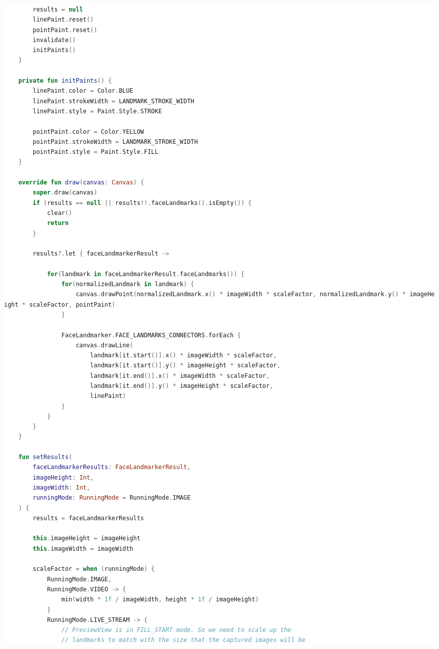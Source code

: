 ```kotlin
        results = null
        linePaint.reset()
        pointPaint.reset()
        invalidate()
        initPaints()
    }

    private fun initPaints() {
        linePaint.color = Color.BLUE
        linePaint.strokeWidth = LANDMARK_STROKE_WIDTH
        linePaint.style = Paint.Style.STROKE

        pointPaint.color = Color.YELLOW
        pointPaint.strokeWidth = LANDMARK_STROKE_WIDTH
        pointPaint.style = Paint.Style.FILL
    }

    override fun draw(canvas: Canvas) {
        super.draw(canvas)
        if (results == null || results!!.faceLandmarks().isEmpty()) {
            clear()
            return
        }

        results?.let { faceLandmarkerResult ->

            for(landmark in faceLandmarkerResult.faceLandmarks()) {
                for(normalizedLandmark in landmark) {
                    canvas.drawPoint(normalizedLandmark.x() * imageWidth * scaleFactor, normalizedLandmark.y() * imageHeight * scaleFactor, pointPaint)
                }

                FaceLandmarker.FACE_LANDMARKS_CONNECTORS.forEach {
                    canvas.drawLine(
                        landmark[it.start()].x() * imageWidth * scaleFactor,
                        landmark[it.start()].y() * imageHeight * scaleFactor,
                        landmark[it.end()].x() * imageWidth * scaleFactor,
                        landmark[it.end()].y() * imageHeight * scaleFactor,
                        linePaint)
                }
            }
        }
    }

    fun setResults(
        faceLandmarkerResults: FaceLandmarkerResult,
        imageHeight: Int,
        imageWidth: Int,
        runningMode: RunningMode = RunningMode.IMAGE
    ) {
        results = faceLandmarkerResults

        this.imageHeight = imageHeight
        this.imageWidth = imageWidth

        scaleFactor = when (runningMode) {
            RunningMode.IMAGE,
            RunningMode.VIDEO -> {
                min(width * 1f / imageWidth, height * 1f / imageHeight)
            }
            RunningMode.LIVE_STREAM -> {
                // PreviewView is in FILL_START mode. So we need to scale up the
                // landmarks to match with the size that the captured images will be
```